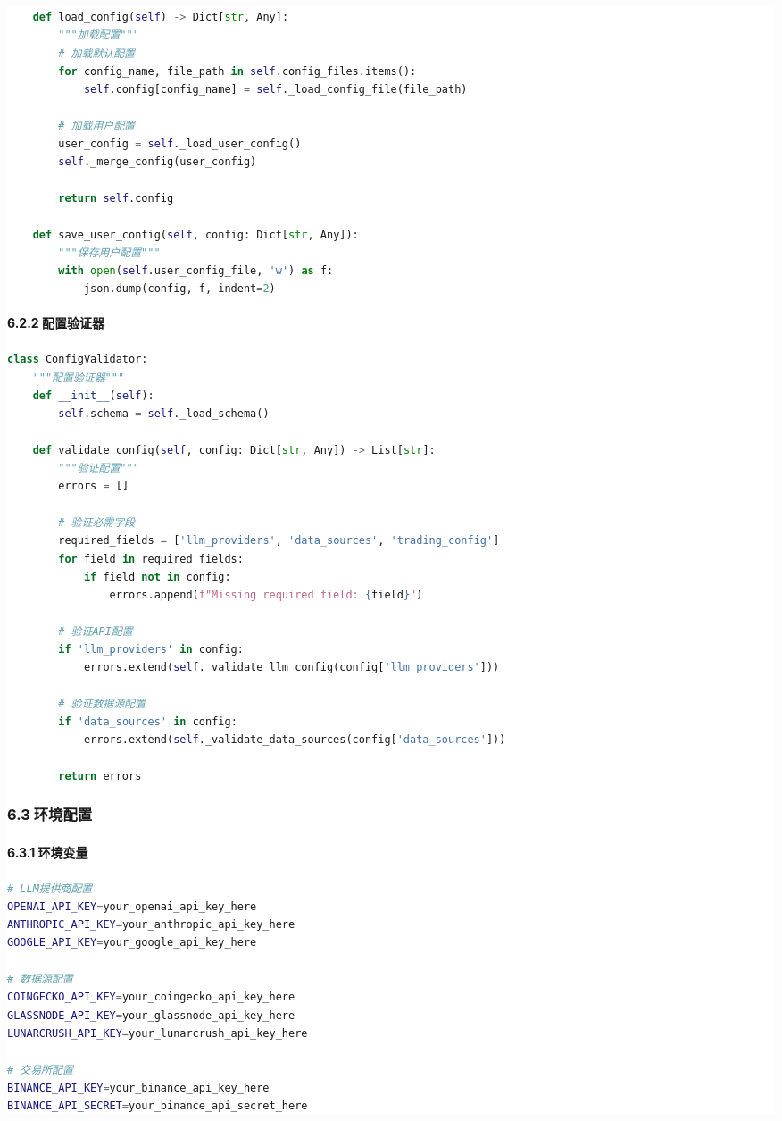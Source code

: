 ```python
    def load_config(self) -> Dict[str, Any]:
        """加载配置"""
        # 加载默认配置
        for config_name, file_path in self.config_files.items():
            self.config[config_name] = self._load_config_file(file_path)
        
        # 加载用户配置
        user_config = self._load_user_config()
        self._merge_config(user_config)
        
        return self.config
    
    def save_user_config(self, config: Dict[str, Any]):
        """保存用户配置"""
        with open(self.user_config_file, 'w') as f:
            json.dump(config, f, indent=2)
```

#### 6.2.2 配置验证器
```python
class ConfigValidator:
    """配置验证器"""
    def __init__(self):
        self.schema = self._load_schema()
    
    def validate_config(self, config: Dict[str, Any]) -> List[str]:
        """验证配置"""
        errors = []
        
        # 验证必需字段
        required_fields = ['llm_providers', 'data_sources', 'trading_config']
        for field in required_fields:
            if field not in config:
                errors.append(f"Missing required field: {field}")
        
        # 验证API配置
        if 'llm_providers' in config:
            errors.extend(self._validate_llm_config(config['llm_providers']))
        
        # 验证数据源配置
        if 'data_sources' in config:
            errors.extend(self._validate_data_sources(config['data_sources']))
        
        return errors
```

### 6.3 环境配置

#### 6.3.1 环境变量
```bash
# LLM提供商配置
OPENAI_API_KEY=your_openai_api_key_here
ANTHROPIC_API_KEY=your_anthropic_api_key_here
GOOGLE_API_KEY=your_google_api_key_here

# 数据源配置
COINGECKO_API_KEY=your_coingecko_api_key_here
GLASSNODE_API_KEY=your_glassnode_api_key_here
LUNARCRUSH_API_KEY=your_lunarcrush_api_key_here

# 交易所配置
BINANCE_API_KEY=your_binance_api_key_here
BINANCE_API_SECRET=your_binance_api_secret_here
```